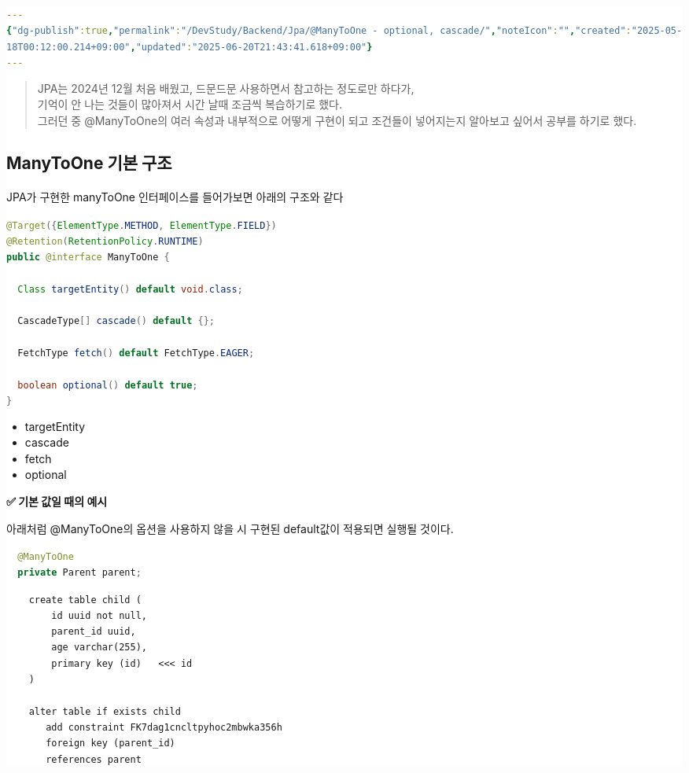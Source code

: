 ```yaml
---
{"dg-publish":true,"permalink":"/DevStudy/Backend/Jpa/@ManyToOne - optional, cascade/","noteIcon":"","created":"2025-05-18T00:12:00.214+09:00","updated":"2025-06-20T21:43:41.618+09:00"}
---
```



> JPA는 2024년 12월 처음 배웠고, 드문드문 사용하면서 참고하는 정도로만 하다가,<br>
> 기억이 안 나는 것들이 많아져서 시간 날때 조금씩 복습하기로 했다.<br>
> 그러던 중 @ManyToOne의 여러 속성과 내부적으로 어떻게 구현이 되고 조건들이 넣어지는지 알아보고 싶어서 공부를 하기로 했다.

## ManyToOne 기본 구조

JPA가 구현한 manyToOne 인터페이스를 들어가보면 아래의 구조와 같다

```java
@Target({ElementType.METHOD, ElementType.FIELD})
@Retention(RetentionPolicy.RUNTIME)
public @interface ManyToOne {

  Class targetEntity() default void.class;

  CascadeType[] cascade() default {};

  FetchType fetch() default FetchType.EAGER;

  boolean optional() default true;
}
```
- targetEntity
- cascade
- fetch
- optional

**✅ 기본 값일 때의 예시**

아래처럼 @ManyToOne의 옵션을 사용하지 않을 시 구현된 default값이 적용되면 실행될 것이다.

```java
  @ManyToOne
  private Parent parent;
```

```postgresql
    create table child (
        id uuid not null,
        parent_id uuid,
        age varchar(255),
        primary key (id)   <<< id
    )
    
    alter table if exists child 
       add constraint FK7dag1cncltpyhoc2mbwka356h 
       foreign key (parent_id) 
       references parent    
```
